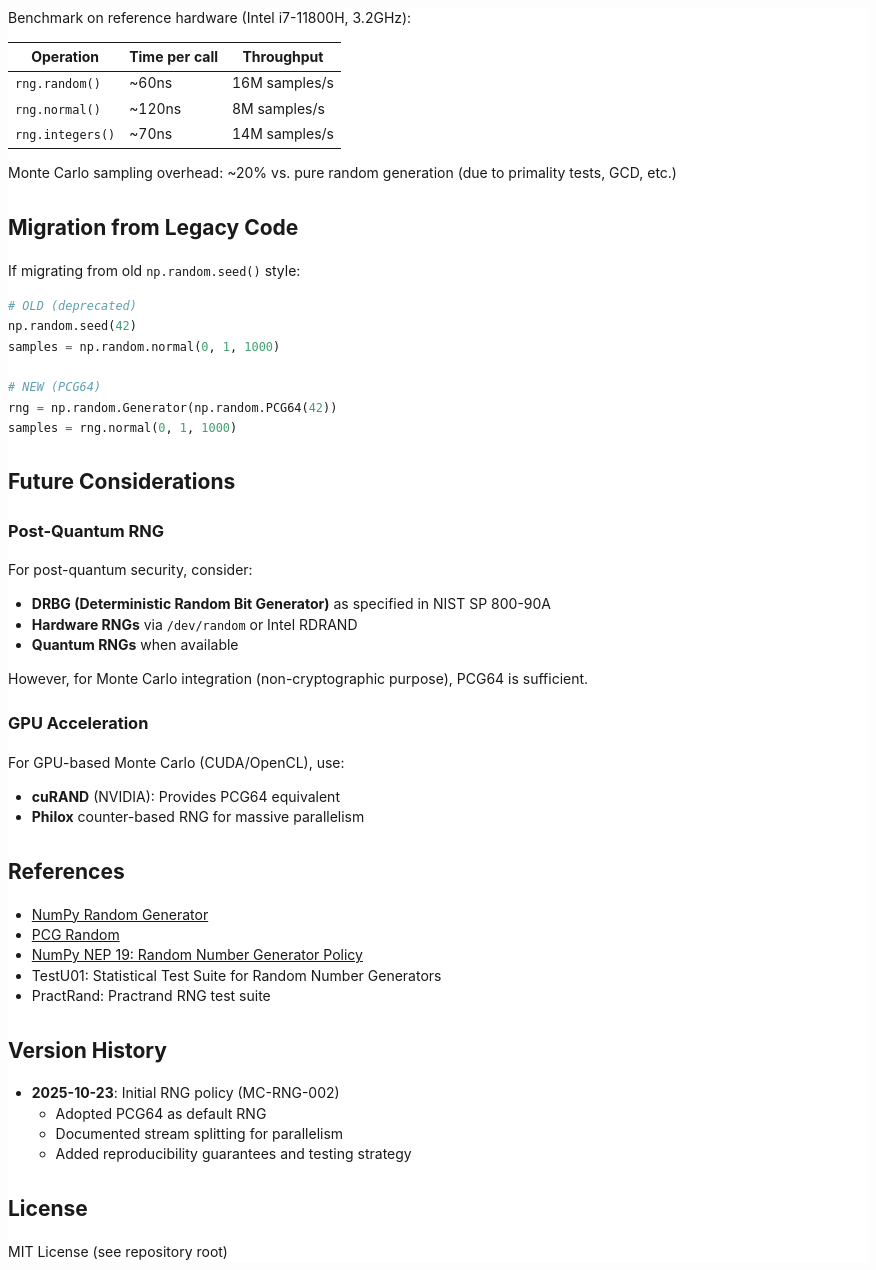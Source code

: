Benchmark on reference hardware (Intel i7-11800H, 3.2GHz):

| Operation | Time per call | Throughput |
|-----------|---------------|------------|
| `rng.random()` | ~60ns | 16M samples/s |
| `rng.normal()` | ~120ns | 8M samples/s |
| `rng.integers()` | ~70ns | 14M samples/s |

Monte Carlo sampling overhead: ~20% vs. pure random generation (due to primality tests, GCD, etc.)

## Migration from Legacy Code

If migrating from old `np.random.seed()` style:

```python
# OLD (deprecated)
np.random.seed(42)
samples = np.random.normal(0, 1, 1000)

# NEW (PCG64)
rng = np.random.Generator(np.random.PCG64(42))
samples = rng.normal(0, 1, 1000)
```

## Future Considerations

### Post-Quantum RNG

For post-quantum security, consider:
- **DRBG (Deterministic Random Bit Generator)** as specified in NIST SP 800-90A
- **Hardware RNGs** via `/dev/random` or Intel RDRAND
- **Quantum RNGs** when available

However, for Monte Carlo integration (non-cryptographic purpose), PCG64 is sufficient.

### GPU Acceleration

For GPU-based Monte Carlo (CUDA/OpenCL), use:
- **cuRAND** (NVIDIA): Provides PCG64 equivalent
- **Philox** counter-based RNG for massive parallelism

## References

- [NumPy Random Generator](https://numpy.org/doc/stable/reference/random/generator.html)
- [PCG Random](https://www.pcg-random.org/)
- [NumPy NEP 19: Random Number Generator Policy](https://numpy.org/neps/nep-0019-rng-policy.html)
- TestU01: Statistical Test Suite for Random Number Generators
- PractRand: Practrand RNG test suite

## Version History

- **2025-10-23**: Initial RNG policy (MC-RNG-002)
  - Adopted PCG64 as default RNG
  - Documented stream splitting for parallelism
  - Added reproducibility guarantees and testing strategy

## License

MIT License (see repository root)
